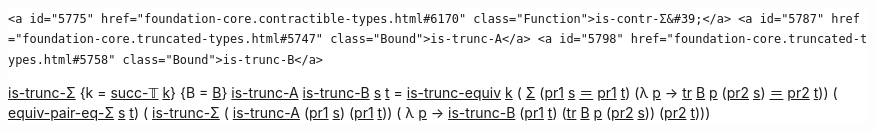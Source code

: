     <a id="5775" href="foundation-core.contractible-types.html#6170" class="Function">is-contr-Σ&#39;</a> <a id="5787" href="foundation-core.truncated-types.html#5747" class="Bound">is-trunc-A</a> <a id="5798" href="foundation-core.truncated-types.html#5758" class="Bound">is-trunc-B</a>
  <a id="5811" href="foundation-core.truncated-types.html#5578" class="Function">is-trunc-Σ</a> <a id="5822" class="Symbol">{</a><a id="5823" class="Argument">k</a> <a id="5825" class="Symbol">=</a> <a id="5827" href="foundation-core.truncation-levels.html#558" class="InductiveConstructor">succ-𝕋</a> <a id="5834" href="foundation-core.truncated-types.html#5834" class="Bound">k</a><a id="5835" class="Symbol">}</a> <a id="5837" class="Symbol">{</a><a id="5838" class="Argument">B</a> <a id="5840" class="Symbol">=</a> <a id="5842" href="foundation-core.truncated-types.html#5842" class="Bound">B</a><a id="5843" class="Symbol">}</a> <a id="5845" href="foundation-core.truncated-types.html#5845" class="Bound">is-trunc-A</a> <a id="5856" href="foundation-core.truncated-types.html#5856" class="Bound">is-trunc-B</a> <a id="5867" href="foundation-core.truncated-types.html#5867" class="Bound">s</a> <a id="5869" href="foundation-core.truncated-types.html#5869" class="Bound">t</a> <a id="5871" class="Symbol">=</a>
    <a id="5877" href="foundation-core.truncated-types.html#4193" class="Function">is-trunc-equiv</a> <a id="5892" href="foundation-core.truncated-types.html#5834" class="Bound">k</a>
      <a id="5900" class="Symbol">(</a> <a id="5902" href="foundation.dependent-pair-types.html#505" class="Record">Σ</a> <a id="5904" class="Symbol">(</a><a id="5905" href="foundation.dependent-pair-types.html#603" class="Field">pr1</a> <a id="5909" href="foundation-core.truncated-types.html#5867" class="Bound">s</a> <a id="5911" href="foundation-core.identity-types.html#1953" class="Function Operator">＝</a> <a id="5913" href="foundation.dependent-pair-types.html#603" class="Field">pr1</a> <a id="5917" href="foundation-core.truncated-types.html#5869" class="Bound">t</a><a id="5918" class="Symbol">)</a> <a id="5920" class="Symbol">(λ</a> <a id="5923" href="foundation-core.truncated-types.html#5923" class="Bound">p</a> <a id="5925" class="Symbol">→</a> <a id="5927" href="foundation-core.transport-along-identifications.html#832" class="Function">tr</a> <a id="5930" href="foundation-core.truncated-types.html#5842" class="Bound">B</a> <a id="5932" href="foundation-core.truncated-types.html#5923" class="Bound">p</a> <a id="5934" class="Symbol">(</a><a id="5935" href="foundation.dependent-pair-types.html#615" class="Field">pr2</a> <a id="5939" href="foundation-core.truncated-types.html#5867" class="Bound">s</a><a id="5940" class="Symbol">)</a> <a id="5942" href="foundation-core.identity-types.html#1953" class="Function Operator">＝</a> <a id="5944" href="foundation.dependent-pair-types.html#615" class="Field">pr2</a> <a id="5948" href="foundation-core.truncated-types.html#5869" class="Bound">t</a><a id="5949" class="Symbol">))</a>
      <a id="5958" class="Symbol">(</a> <a id="5960" href="foundation-core.equality-dependent-pair-types.html#3011" class="Function">equiv-pair-eq-Σ</a> <a id="5976" href="foundation-core.truncated-types.html#5867" class="Bound">s</a> <a id="5978" href="foundation-core.truncated-types.html#5869" class="Bound">t</a><a id="5979" class="Symbol">)</a>
      <a id="5987" class="Symbol">(</a> <a id="5989" href="foundation-core.truncated-types.html#5578" class="Function">is-trunc-Σ</a>
        <a id="6008" class="Symbol">(</a> <a id="6010" href="foundation-core.truncated-types.html#5845" class="Bound">is-trunc-A</a> <a id="6021" class="Symbol">(</a><a id="6022" href="foundation.dependent-pair-types.html#603" class="Field">pr1</a> <a id="6026" href="foundation-core.truncated-types.html#5867" class="Bound">s</a><a id="6027" class="Symbol">)</a> <a id="6029" class="Symbol">(</a><a id="6030" href="foundation.dependent-pair-types.html#603" class="Field">pr1</a> <a id="6034" href="foundation-core.truncated-types.html#5869" class="Bound">t</a><a id="6035" class="Symbol">))</a>
        <a id="6046" class="Symbol">(</a> <a id="6048" class="Symbol">λ</a> <a id="6050" href="foundation-core.truncated-types.html#6050" class="Bound">p</a> <a id="6052" class="Symbol">→</a> <a id="6054" href="foundation-core.truncated-types.html#5856" class="Bound">is-trunc-B</a> <a id="6065" class="Symbol">(</a><a id="6066" href="foundation.dependent-pair-types.html#603" class="Field">pr1</a> <a id="6070" href="foundation-core.truncated-types.html#5869" class="Bound">t</a><a id="6071" class="Symbol">)</a> <a id="6073" class="Symbol">(</a><a id="6074" href="foundation-core.transport-along-identifications.html#832" class="Function">tr</a> <a id="6077" href="foundation-core.truncated-types.html#5842" class="Bound">B</a> <a id="6079" href="foundation-core.truncated-types.html#6050" class="Bound">p</a> <a id="6081" class="Symbol">(</a><a id="6082" href="foundation.dependent-pair-types.html#615" class="Field">pr2</a> <a id="6086" href="foundation-core.truncated-types.html#5867" class="Bound">s</a><a id="6087" class="Symbol">))</a> <a id="6090" class="Symbol">(</a><a id="6091" href="foundation.dependent-pair-types.html#615" class="Field">pr2</a> <a id="6095" href="foundation-core.truncated-types.html#5869" class="Bound">t</a><a id="6096" class="Symbol">)))</a>
